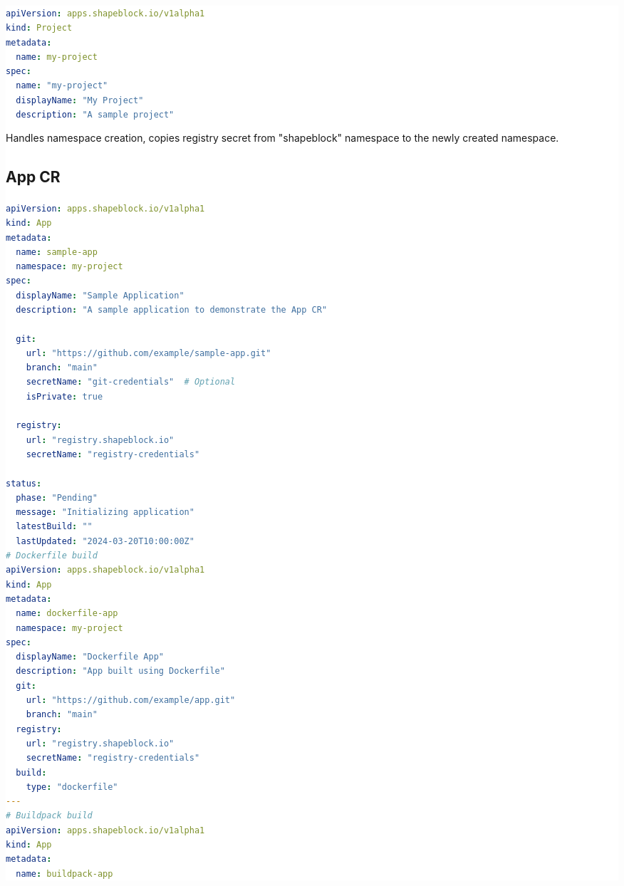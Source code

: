 ```yaml
apiVersion: apps.shapeblock.io/v1alpha1
kind: Project
metadata:
  name: my-project
spec:
  name: "my-project"
  displayName: "My Project"
  description: "A sample project"
```

Handles namespace creation, copies registry secret from "shapeblock" namespace to the newly created namespace.

## App CR


```yaml
apiVersion: apps.shapeblock.io/v1alpha1
kind: App
metadata:
  name: sample-app
  namespace: my-project
spec:
  displayName: "Sample Application"
  description: "A sample application to demonstrate the App CR"

  git:
    url: "https://github.com/example/sample-app.git"
    branch: "main"
    secretName: "git-credentials"  # Optional
    isPrivate: true

  registry:
    url: "registry.shapeblock.io"
    secretName: "registry-credentials"

status:
  phase: "Pending"
  message: "Initializing application"
  latestBuild: ""
  lastUpdated: "2024-03-20T10:00:00Z"
# Dockerfile build
apiVersion: apps.shapeblock.io/v1alpha1
kind: App
metadata:
  name: dockerfile-app
  namespace: my-project
spec:
  displayName: "Dockerfile App"
  description: "App built using Dockerfile"
  git:
    url: "https://github.com/example/app.git"
    branch: "main"
  registry:
    url: "registry.shapeblock.io"
    secretName: "registry-credentials"
  build:
    type: "dockerfile"
---
# Buildpack build
apiVersion: apps.shapeblock.io/v1alpha1
kind: App
metadata:
  name: buildpack-app
```